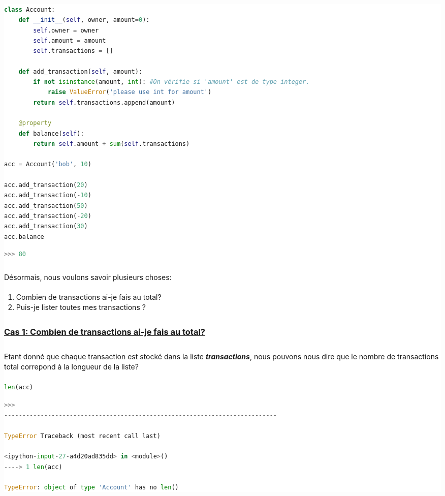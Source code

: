 ```python
class Account:
    def __init__(self, owner, amount=0):
        self.owner = owner
        self.amount = amount
        self.transactions = []

    def add_transaction(self, amount):
        if not isinstance(amount, int): #On vérifie si 'amount' est de type integer.
            raise ValueError('please use int for amount')
        return self.transactions.append(amount)

    @property
    def balance(self):
        return self.amount + sum(self.transactions)
    
acc = Account('bob', 10)

acc.add_transaction(20)
acc.add_transaction(-10)
acc.add_transaction(50)
acc.add_transaction(-20)
acc.add_transaction(30) 
acc.balance
```
```python
>>> 80
```

<div style="margin-top:0.7cm;margin-bottom:0.5cm">
Désormais, nous voulons savoir plusieurs choses:
</div>

<div style="margin-bottom:0.5cm">
<ol>
<li>Combien de transactions ai-je fais au total? </li>
<li> Puis-je lister toutes mes transactions ? </li>
</ol>
</div>

<div style="margin-top:0.7cm;margin-bottom:0.5cm">
</div>

### <u> Cas 1: Combien de transactions ai-je fais au total? </u>


<div style="margin-top:0.7cm;margin-bottom:0.5cm">
Etant donné que chaque transaction est stocké dans la liste <b><i>transactions</i></b>, nous pouvons nous dire que le nombre de transactions total correpond à la longueur de la liste? 
</div>

```python
len(acc)
```
```python
>>>
---------------------------------------------------------------------------

TypeError Traceback (most recent call last)

<ipython-input-27-a4d20ad835dd> in <module>()
----> 1 len(acc)

TypeError: object of type 'Account' has no len()
```
